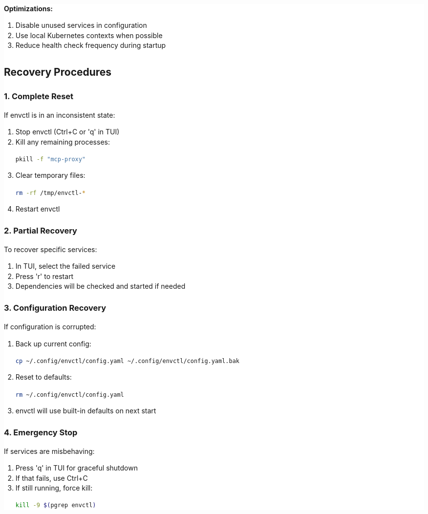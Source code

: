 **Optimizations:**
1. Disable unused services in configuration
2. Use local Kubernetes contexts when possible
3. Reduce health check frequency during startup

## Recovery Procedures

### 1. Complete Reset

If envctl is in an inconsistent state:

1. Stop envctl (Ctrl+C or 'q' in TUI)
2. Kill any remaining processes:
   ```bash
   pkill -f "mcp-proxy"
   ```
3. Clear temporary files:
   ```bash
   rm -rf /tmp/envctl-*
   ```
4. Restart envctl

### 2. Partial Recovery

To recover specific services:

1. In TUI, select the failed service
2. Press 'r' to restart
3. Dependencies will be checked and started if needed

### 3. Configuration Recovery

If configuration is corrupted:

1. Back up current config:
   ```bash
   cp ~/.config/envctl/config.yaml ~/.config/envctl/config.yaml.bak
   ```

2. Reset to defaults:
   ```bash
   rm ~/.config/envctl/config.yaml
   ```

3. envctl will use built-in defaults on next start

### 4. Emergency Stop

If services are misbehaving:

1. Press 'q' in TUI for graceful shutdown
2. If that fails, use Ctrl+C
3. If still running, force kill:
   ```bash
   kill -9 $(pgrep envctl)
   ```
